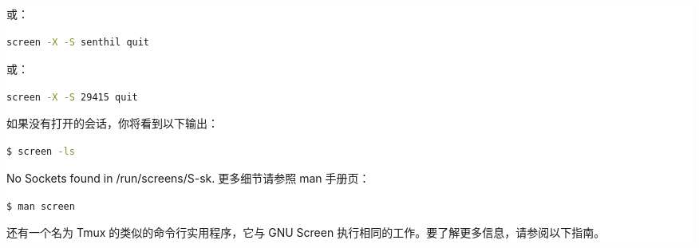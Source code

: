 或：

```bash
screen -X -S senthil quit
```

或：

```bash
screen -X -S 29415 quit
```

如果没有打开的会话，你将看到以下输出：

```bash
$ screen -ls
```

No Sockets found in /run/screens/S-sk.
更多细节请参照 man 手册页：

```bash
$ man screen
```

还有一个名为 Tmux 的类似的命令行实用程序，它与 GNU Screen 执行相同的工作。要了解更多信息，请参阅以下指南。
